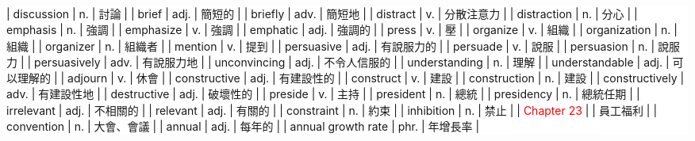 |             discussion              |      n.      |               討論               |
|                brief                |     adj.     |              簡短的              |
|               briefly               |     adv.     |              簡短地              |
|              distract               |      v.      |            分散注意力            |
|             distraction             |      n.      |               分心               |
|              emphasis               |      n.      |               強調               |
|              emphasize              |      v.      |               強調               |
|              emphatic               |     adj.     |              強調的              |
|                press                |      v.      |                壓                |
|              organize               |      v.      |               組織               |
|            organization             |      n.      |               組織               |
|              organizer              |      n.      |              組織者              |
|               mention               |      v.      |               提到               |
|             persuasive              |     adj.     |            有說服力的            |
|              persuade               |      v.      |               說服               |
|             persuasion              |      n.      |              說服力              |
|            persuasively             |     adv.     |            有說服力地            |
|            unconvincing             |     adj.     |           不令人信服的           |
|            understanding            |      n.      |               理解               |
|           understandable            |     adj.     |            可以理解的            |
|               adjourn               |      v.      |               休會               |
|            constructive             |     adj.     |            有建設性的            |
|              construct              |      v.      |               建設               |
|            construction             |      n.      |               建設               |
|           constructively            |     adv.     |            有建設性地            |
|             destructive             |     adj.     |             破壞性的             |
|               preside               |      v.      |               主持               |
|              president              |      n.      |               總統               |
|             presidency              |      n.      |             總統任期             |
|             irrelevant              |     adj.     |             不相關的             |
|              relevant               |     adj.     |              有關的              |
|             constraint              |      n.      |               約束               |
|             inhibition              |      n.      |               禁止               |
| <font color="red">Chapter 23</font> |              |             員工福利             |
|             convention              |      n.      |            大會、會議            |
|               annual                |     adj.     |              每年的              |
|         annual growth rate          |     phr.     |             年增長率             |